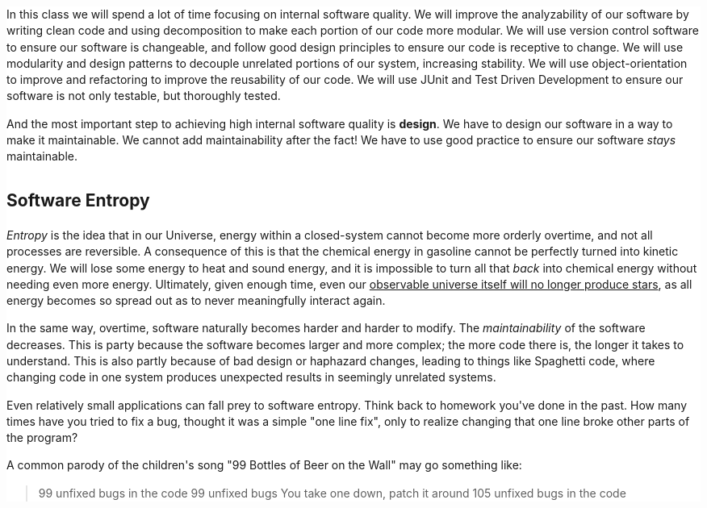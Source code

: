 In this class we will spend a lot of time focusing on internal
software quality. We will improve the analyzability of our
software by writing clean code and using decomposition to
make each portion of our code more modular. We will use
version control software to ensure our software is changeable,
and follow good design principles to ensure our code is
receptive to change. We will use modularity and design patterns
to decouple unrelated portions of our system, increasing stability.
We will use object-orientation to improve and refactoring
to improve the reusability of our code. We will use JUnit and
Test Driven Development to ensure our software is not only
testable, but thoroughly tested.

And the most important step to achieving high internal 
software quality is **design**. We have to design our
software in a way to make it maintainable. We cannot
add maintainability after the fact! We have to use good
practice to ensure our software *stays* maintainable.

## Software Entropy

*Entropy* is the idea that in our Universe, energy within
a closed-system cannot become more orderly overtime, and
not all processes are reversible. A consequence of this
is that the chemical energy in gasoline cannot be perfectly
turned into kinetic energy. We will lose
some energy to heat and sound energy, and it is impossible
to turn all that *back* into chemical energy without needing
even more energy. Ultimately, given enough time, even our
[observable universe itself will no longer produce stars](https://www.youtube.com/watch?v=F1CddzgVW14), as
all energy becomes so spread out as to never meaningfully
interact again.

In the same way, overtime, software naturally becomes harder
and harder to modify. The *maintainability* of the software
decreases. This is party because the software becomes larger and
more complex; the more code there is, the longer it takes
to understand. This is also partly because of bad design or
haphazard changes, leading to things like Spaghetti code, where
changing code in one system produces unexpected results in
seemingly unrelated systems. 

Even relatively small applications can fall prey to software entropy.
Think back to homework you've done in the past. How many times
have you tried to fix a bug, thought it was a simple "one line fix",
only to realize changing that one line broke other parts of the program?

A common parody of the children's song "99 Bottles of Beer on the Wall"
may go something like:

> 99 unfixed bugs in the code
> 99 unfixed bugs
> You take one down, patch it around
> 105 unfixed bugs in the code

